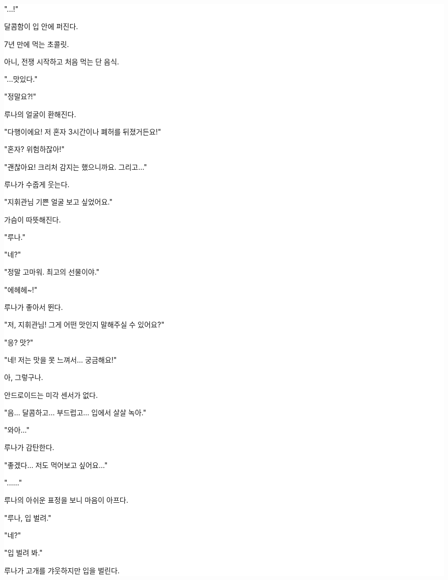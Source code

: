 "...!"

달콤함이 입 안에 퍼진다.

7년 만에 먹는 초콜릿.

아니, 전쟁 시작하고 처음 먹는 단 음식.

"...맛있다."

"정말요?!"

루나의 얼굴이 환해진다.

"다행이에요! 저 혼자 3시간이나 폐허를 뒤졌거든요!"

"혼자? 위험하잖아!"

"괜찮아요! 크리처 감지는 했으니까요. 그리고..."

루나가 수줍게 웃는다.

"지휘관님 기쁜 얼굴 보고 싶었어요."

가슴이 따뜻해진다.

"루나."

"네?"

"정말 고마워. 최고의 선물이야."

"에헤헤~!"

루나가 좋아서 뛴다.

"저, 지휘관님! 그게 어떤 맛인지 말해주실 수 있어요?"

"응? 맛?"

"네! 저는 맛을 못 느껴서... 궁금해요!"

아, 그렇구나.

안드로이드는 미각 센서가 없다.

"음... 달콤하고... 부드럽고... 입에서 살살 녹아."

"와아..."

루나가 감탄한다.

"좋겠다... 저도 먹어보고 싶어요..."

"......"

루나의 아쉬운 표정을 보니 마음이 아프다.

"루나, 입 벌려."

"네?"

"입 벌려 봐."

루나가 고개를 갸웃하지만 입을 벌린다.

